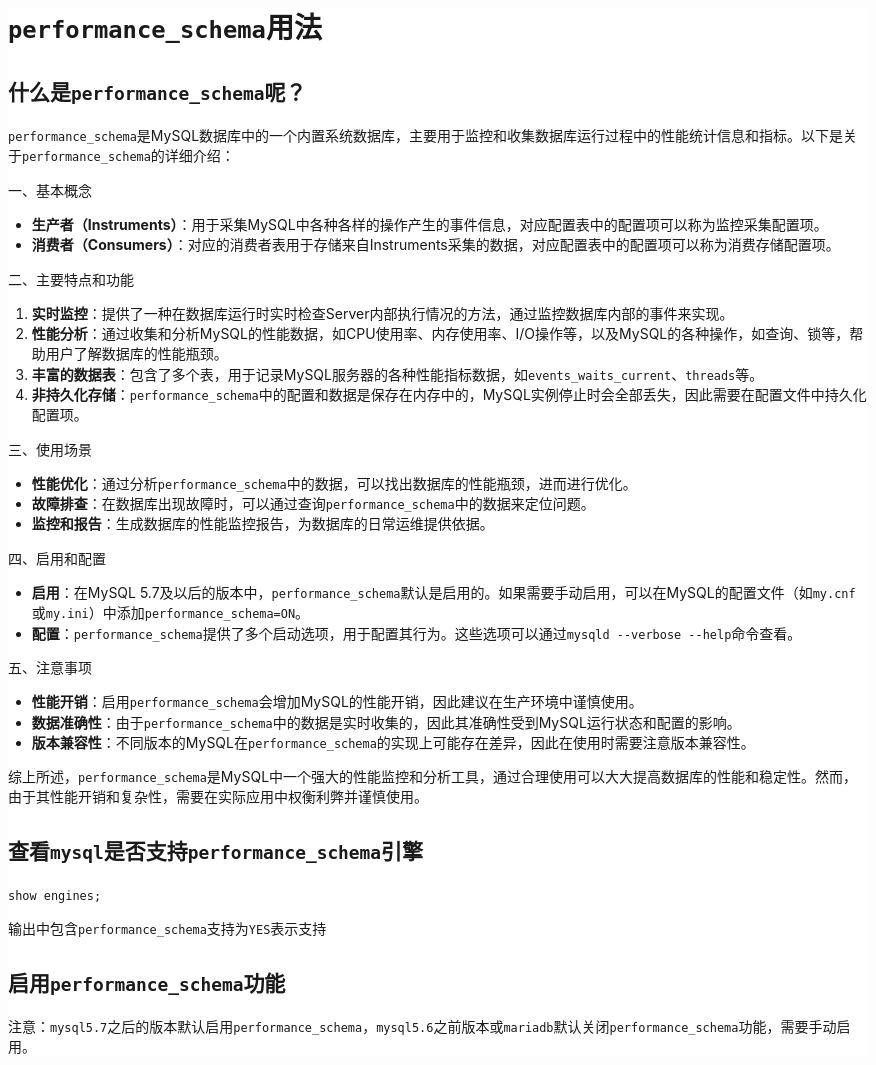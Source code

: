# `performance_schema`用法

## 什么是`performance_schema`呢？

`performance_schema`是MySQL数据库中的一个内置系统数据库，主要用于监控和收集数据库运行过程中的性能统计信息和指标。以下是关于`performance_schema`的详细介绍：

一、基本概念

- **生产者（Instruments）**：用于采集MySQL中各种各样的操作产生的事件信息，对应配置表中的配置项可以称为监控采集配置项。
- **消费者（Consumers）**：对应的消费者表用于存储来自Instruments采集的数据，对应配置表中的配置项可以称为消费存储配置项。

二、主要特点和功能

1. **实时监控**：提供了一种在数据库运行时实时检查Server内部执行情况的方法，通过监控数据库内部的事件来实现。
2. **性能分析**：通过收集和分析MySQL的性能数据，如CPU使用率、内存使用率、I/O操作等，以及MySQL的各种操作，如查询、锁等，帮助用户了解数据库的性能瓶颈。
3. **丰富的数据表**：包含了多个表，用于记录MySQL服务器的各种性能指标数据，如`events_waits_current`、`threads`等。
4. **非持久化存储**：`performance_schema`中的配置和数据是保存在内存中的，MySQL实例停止时会全部丢失，因此需要在配置文件中持久化配置项。

三、使用场景

- **性能优化**：通过分析`performance_schema`中的数据，可以找出数据库的性能瓶颈，进而进行优化。
- **故障排查**：在数据库出现故障时，可以通过查询`performance_schema`中的数据来定位问题。
- **监控和报告**：生成数据库的性能监控报告，为数据库的日常运维提供依据。

四、启用和配置

- **启用**：在MySQL 5.7及以后的版本中，`performance_schema`默认是启用的。如果需要手动启用，可以在MySQL的配置文件（如`my.cnf`或`my.ini`）中添加`performance_schema=ON`。
- **配置**：`performance_schema`提供了多个启动选项，用于配置其行为。这些选项可以通过`mysqld --verbose --help`命令查看。

五、注意事项

- **性能开销**：启用`performance_schema`会增加MySQL的性能开销，因此建议在生产环境中谨慎使用。
- **数据准确性**：由于`performance_schema`中的数据是实时收集的，因此其准确性受到MySQL运行状态和配置的影响。
- **版本兼容性**：不同版本的MySQL在`performance_schema`的实现上可能存在差异，因此在使用时需要注意版本兼容性。

综上所述，`performance_schema`是MySQL中一个强大的性能监控和分析工具，通过合理使用可以大大提高数据库的性能和稳定性。然而，由于其性能开销和复杂性，需要在实际应用中权衡利弊并谨慎使用。



## 查看`mysql`是否支持`performance_schema`引擎

```sql
show engines;
```

输出中包含`performance_schema`支持为`YES`表示支持



## 启用`performance_schema`功能

注意：`mysql5.7`之后的版本默认启用`performance_schema`，`mysql5.6`之前版本或`mariadb`默认关闭`performance_schema`功能，需要手动启用。
